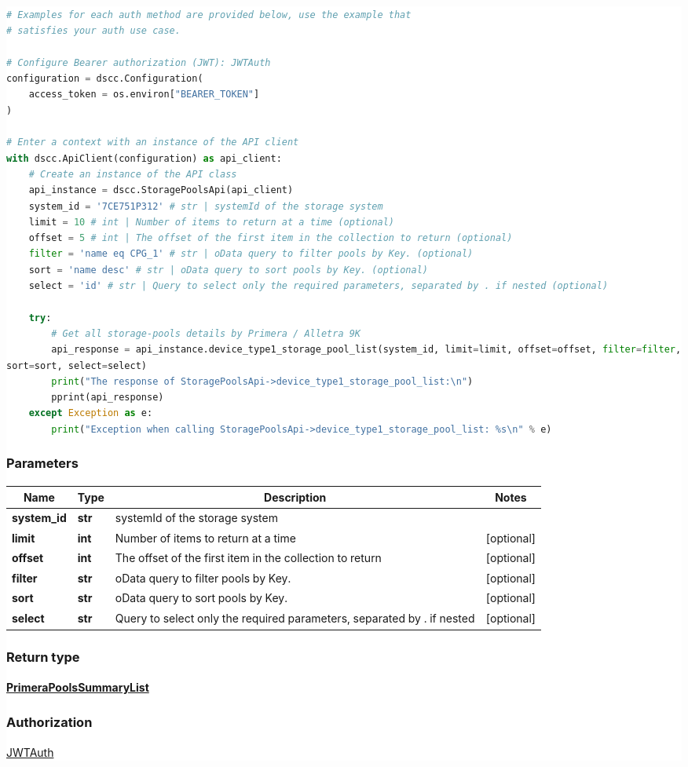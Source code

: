 ```python
# Examples for each auth method are provided below, use the example that
# satisfies your auth use case.

# Configure Bearer authorization (JWT): JWTAuth
configuration = dscc.Configuration(
    access_token = os.environ["BEARER_TOKEN"]
)

# Enter a context with an instance of the API client
with dscc.ApiClient(configuration) as api_client:
    # Create an instance of the API class
    api_instance = dscc.StoragePoolsApi(api_client)
    system_id = '7CE751P312' # str | systemId of the storage system
    limit = 10 # int | Number of items to return at a time (optional)
    offset = 5 # int | The offset of the first item in the collection to return (optional)
    filter = 'name eq CPG_1' # str | oData query to filter pools by Key. (optional)
    sort = 'name desc' # str | oData query to sort pools by Key. (optional)
    select = 'id' # str | Query to select only the required parameters, separated by . if nested (optional)

    try:
        # Get all storage-pools details by Primera / Alletra 9K
        api_response = api_instance.device_type1_storage_pool_list(system_id, limit=limit, offset=offset, filter=filter, sort=sort, select=select)
        print("The response of StoragePoolsApi->device_type1_storage_pool_list:\n")
        pprint(api_response)
    except Exception as e:
        print("Exception when calling StoragePoolsApi->device_type1_storage_pool_list: %s\n" % e)
```



### Parameters


Name | Type | Description  | Notes
------------- | ------------- | ------------- | -------------
 **system_id** | **str**| systemId of the storage system | 
 **limit** | **int**| Number of items to return at a time | [optional] 
 **offset** | **int**| The offset of the first item in the collection to return | [optional] 
 **filter** | **str**| oData query to filter pools by Key. | [optional] 
 **sort** | **str**| oData query to sort pools by Key. | [optional] 
 **select** | **str**| Query to select only the required parameters, separated by . if nested | [optional] 

### Return type

[**PrimeraPoolsSummaryList**](PrimeraPoolsSummaryList.md)

### Authorization

[JWTAuth](../README.md#JWTAuth)
